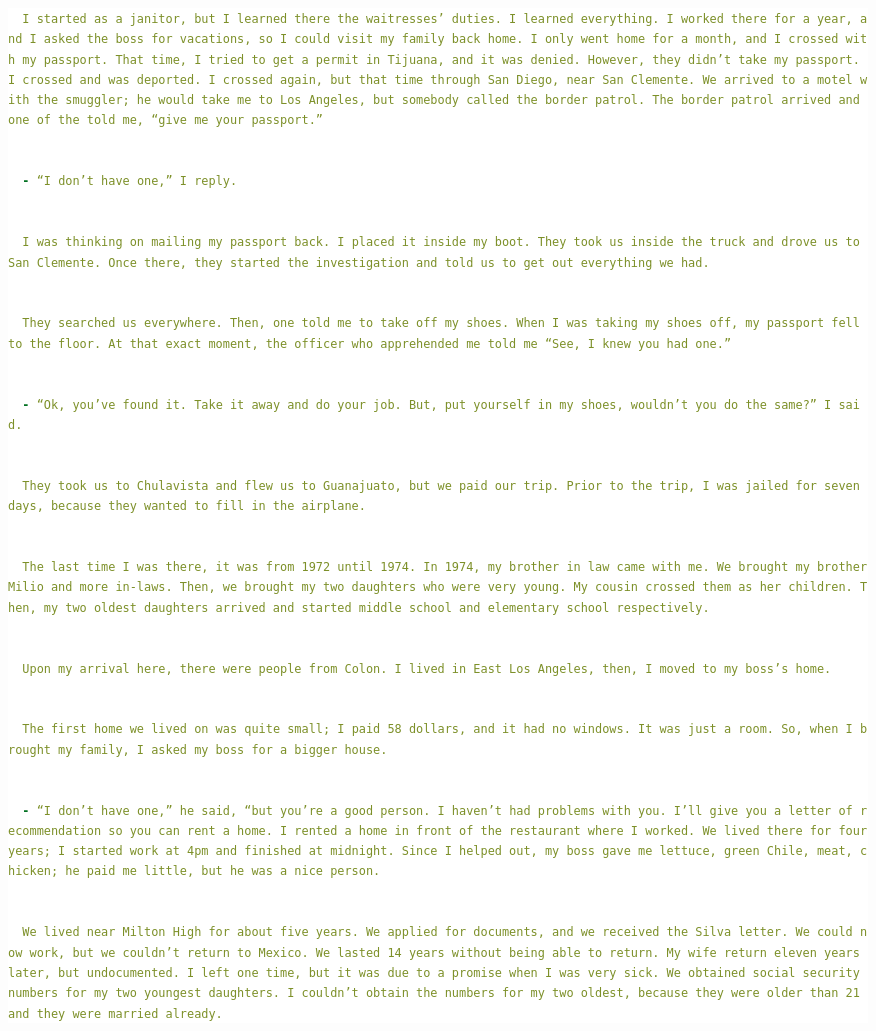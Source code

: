 ```yaml
  I started as a janitor, but I learned there the waitresses’ duties. I learned everything. I worked there for a year, and I asked the boss for vacations, so I could visit my family back home. I only went home for a month, and I crossed with my passport. That time, I tried to get a permit in Tijuana, and it was denied. However, they didn’t take my passport. I crossed and was deported. I crossed again, but that time through San Diego, near San Clemente. We arrived to a motel with the smuggler; he would take me to Los Angeles, but somebody called the border patrol. The border patrol arrived and one of the told me, “give me your passport.”


  - “I don’t have one,” I reply.


  I was thinking on mailing my passport back. I placed it inside my boot. They took us inside the truck and drove us to San Clemente. Once there, they started the investigation and told us to get out everything we had.


  They searched us everywhere. Then, one told me to take off my shoes. When I was taking my shoes off, my passport fell to the floor. At that exact moment, the officer who apprehended me told me “See, I knew you had one.”


  - “Ok, you’ve found it. Take it away and do your job. But, put yourself in my shoes, wouldn’t you do the same?” I said.


  They took us to Chulavista and flew us to Guanajuato, but we paid our trip. Prior to the trip, I was jailed for seven days, because they wanted to fill in the airplane.


  The last time I was there, it was from 1972 until 1974. In 1974, my brother in law came with me. We brought my brother Milio and more in-laws. Then, we brought my two daughters who were very young. My cousin crossed them as her children. Then, my two oldest daughters arrived and started middle school and elementary school respectively.


  Upon my arrival here, there were people from Colon. I lived in East Los Angeles, then, I moved to my boss’s home.


  The first home we lived on was quite small; I paid 58 dollars, and it had no windows. It was just a room. So, when I brought my family, I asked my boss for a bigger house.


  - “I don’t have one,” he said, “but you’re a good person. I haven’t had problems with you. I’ll give you a letter of recommendation so you can rent a home. I rented a home in front of the restaurant where I worked. We lived there for four years; I started work at 4pm and finished at midnight. Since I helped out, my boss gave me lettuce, green Chile, meat, chicken; he paid me little, but he was a nice person.


  We lived near Milton High for about five years. We applied for documents, and we received the Silva letter. We could now work, but we couldn’t return to Mexico. We lasted 14 years without being able to return. My wife return eleven years later, but undocumented. I left one time, but it was due to a promise when I was very sick. We obtained social security numbers for my two youngest daughters. I couldn’t obtain the numbers for my two oldest, because they were older than 21 and they were married already.


```